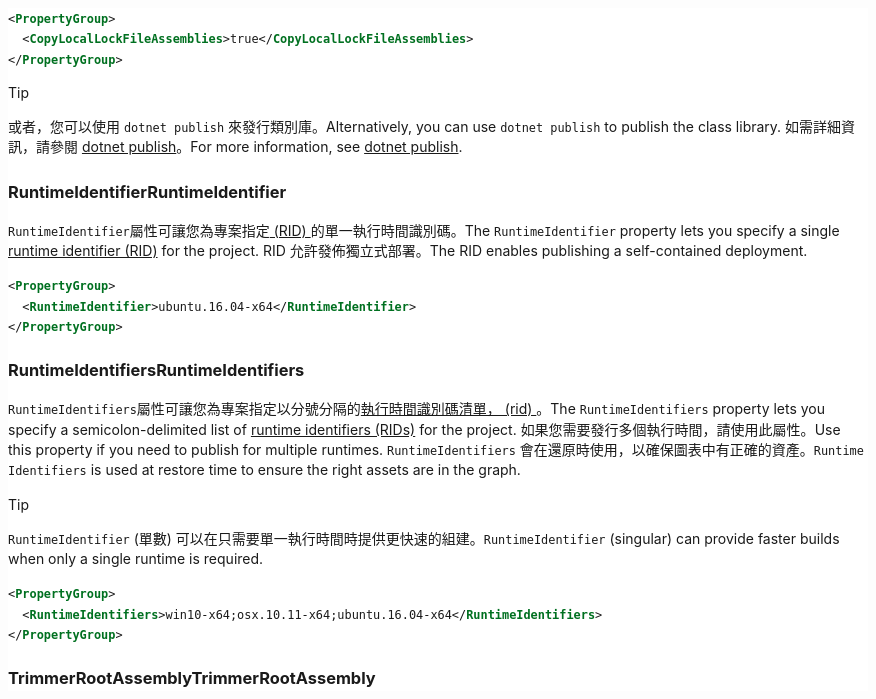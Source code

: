 ```xml
<PropertyGroup>
  <CopyLocalLockFileAssemblies>true</CopyLocalLockFileAssemblies>
</PropertyGroup>
```

> [!TIP]
> <span data-ttu-id="74caf-138">或者，您可以使用 `dotnet publish` 來發行類別庫。</span><span class="sxs-lookup"><span data-stu-id="74caf-138">Alternatively, you can use `dotnet publish` to publish the class library.</span></span> <span data-ttu-id="74caf-139">如需詳細資訊，請參閱 [dotnet publish](../tools/dotnet-publish.md)。</span><span class="sxs-lookup"><span data-stu-id="74caf-139">For more information, see [dotnet publish](../tools/dotnet-publish.md).</span></span>

### <a name="runtimeidentifier"></a><span data-ttu-id="74caf-140">RuntimeIdentifier</span><span class="sxs-lookup"><span data-stu-id="74caf-140">RuntimeIdentifier</span></span>

<span data-ttu-id="74caf-141">`RuntimeIdentifier`屬性可讓您為專案指定[ (RID) ](../rid-catalog.md)的單一執行時間識別碼。</span><span class="sxs-lookup"><span data-stu-id="74caf-141">The `RuntimeIdentifier` property lets you specify a single [runtime identifier (RID)](../rid-catalog.md) for the project.</span></span> <span data-ttu-id="74caf-142">RID 允許發佈獨立式部署。</span><span class="sxs-lookup"><span data-stu-id="74caf-142">The RID enables publishing a self-contained deployment.</span></span>

```xml
<PropertyGroup>
  <RuntimeIdentifier>ubuntu.16.04-x64</RuntimeIdentifier>
</PropertyGroup>
```

### <a name="runtimeidentifiers"></a><span data-ttu-id="74caf-143">RuntimeIdentifiers</span><span class="sxs-lookup"><span data-stu-id="74caf-143">RuntimeIdentifiers</span></span>

<span data-ttu-id="74caf-144">`RuntimeIdentifiers`屬性可讓您為專案指定以分號分隔的[執行時間識別碼清單， (rid) ](../rid-catalog.md) 。</span><span class="sxs-lookup"><span data-stu-id="74caf-144">The `RuntimeIdentifiers` property lets you specify a semicolon-delimited list of [runtime identifiers (RIDs)](../rid-catalog.md) for the project.</span></span> <span data-ttu-id="74caf-145">如果您需要發行多個執行時間，請使用此屬性。</span><span class="sxs-lookup"><span data-stu-id="74caf-145">Use this property if you need to publish for multiple runtimes.</span></span> <span data-ttu-id="74caf-146">`RuntimeIdentifiers` 會在還原時使用，以確保圖表中有正確的資產。</span><span class="sxs-lookup"><span data-stu-id="74caf-146">`RuntimeIdentifiers` is used at restore time to ensure the right assets are in the graph.</span></span>

> [!TIP]
> <span data-ttu-id="74caf-147">`RuntimeIdentifier` (單數) 可以在只需要單一執行時間時提供更快速的組建。</span><span class="sxs-lookup"><span data-stu-id="74caf-147">`RuntimeIdentifier` (singular) can provide faster builds when only a single runtime is required.</span></span>

```xml
<PropertyGroup>
  <RuntimeIdentifiers>win10-x64;osx.10.11-x64;ubuntu.16.04-x64</RuntimeIdentifiers>
</PropertyGroup>
```

### <a name="trimmerrootassembly"></a><span data-ttu-id="74caf-148">TrimmerRootAssembly</span><span class="sxs-lookup"><span data-stu-id="74caf-148">TrimmerRootAssembly</span></span>
